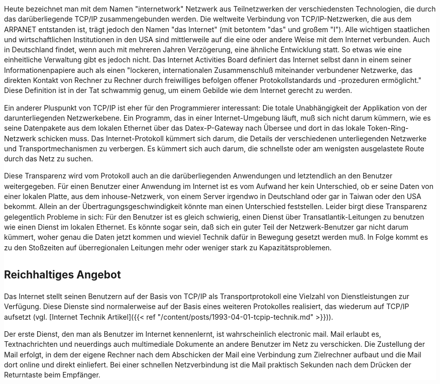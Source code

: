 Heute bezeichnet man mit dem Namen "internetwork" Netzwerk aus Teilnetzwerken der verschiedensten Technologien, die durch das darüberliegende TCP/IP zusammengebunden werden. 
Die weltweite Verbindung von TCP/IP-Netzwerken, die aus dem ARPANET entstanden ist, trägt jedoch den Namen "das Internet" (mit betontem "das" und großem "I").
Alle wichtigen staatlichen und wirtschaftlichen Institutionen in den USA sind mittlerweile auf die eine oder andere Weise mit dem Internet verbunden.
Auch in Deutschland findet, wenn auch mit mehreren Jahren Verzögerung, eine ähnliche Entwicklung statt.
So etwas wie eine einheitliche Verwaltung gibt es jedoch nicht.
Das Internet Activities Board definiert das Internet selbst dann in einem seiner Informationenpapiere auch als einen "lockeren, internationalen Zusammenschluß miteinander verbundener Netzwerke, das direkten Kontakt von Rechner zu Rechner durch freiwilliges befolgen offener Protokollstandards und -prozeduren ermöglicht."
Diese Definition ist in der Tat schwammig genug, um einem Gebilde wie dem Internet gerecht zu werden.

Ein anderer Pluspunkt von TCP/IP ist eher für den Programmierer interessant:
Die totale Unabhängigkeit der Applikation von der darunterliegenden Netzwerkebene.
Ein Programm, das in einer Internet-Umgebung läuft, muß sich nicht darum kümmern, wie es seine Datenpakete aus dem lokalen Ethernet über das Datex-P-Gateway nach Übersee und dort in das lokale Token-Ring-Netzwerk schicken muss. 
Das Internet-Protokoll kümmert sich darum, die Details der verschiedenen unterliegenden Netzwerke und Transportmechanismen zu verbergen. 
Es kümmert sich auch darum, die schnellste oder am wenigsten ausgelastete Route durch das Netz zu suchen.

Diese Transparenz wird vom Protokoll auch an die darüberliegenden Anwendungen und letztendlich an den Benutzer weitergegeben. 
Für einen Benutzer einer Anwendung im Internet ist es vom Aufwand her kein Unterschied, ob er seine Daten von einer lokalen Platte, aus dem inhouse-Netzwerk, von einem Server irgendwo in Deutschland oder gar in Taiwan oder den USA bekommt.
Allein an der Übertragungsgeschwindigkeit könnte man einen Unterschied  feststellen.
Leider birgt diese Transparenz gelegentlich Probleme in sich: 
Für den Benutzer ist es gleich schwierig, einen Dienst über Transatlantik-Leitungen zu benutzen wie einen Dienst im lokalen Ethernet.
Es könnte sogar sein, daß sich ein guter Teil der Netzwerk-Benutzer gar nicht darum kümmert, woher genau die Daten jetzt kommen und wieviel Technik dafür in Bewegung gesetzt werden muß.
In Folge kommt es zu den Stoßzeiten auf überregionalen Leitungen mehr oder weniger stark zu Kapazitätsproblemen.

## Reichhaltiges Angebot

Das Internet stellt seinen Benutzern auf der Basis von TCP/IP als Transportprotokoll eine Vielzahl von Dienstleistungen zur Verfügung. 
Diese Dienste sind normalerweise auf der Basis eines weiteren Protokolles realisiert, das wiederum auf TCP/IP aufsetzt 
(vgl. [Internet Technik Artikel]({{< ref "/content/posts/1993-04-01-tcpip-technik.md" >}})).

Der erste Dienst, den man als Benutzer im Internet kennenlernt, ist wahrscheinlich electronic mail.
Mail erlaubt es, Textnachrichten und neuerdings auch multimediale Dokumente an andere Benutzer im Netz zu verschicken.
Die Zustellung der Mail erfolgt, in dem der eigene Rechner nach dem Abschicken der Mail eine Verbindung zum Zielrechner aufbaut und die Mail dort online und direkt einliefert.
Bei einer schnellen Netzverbindung ist die Mail praktisch Sekunden nach dem Drücken der Returntaste beim Empfänger.
